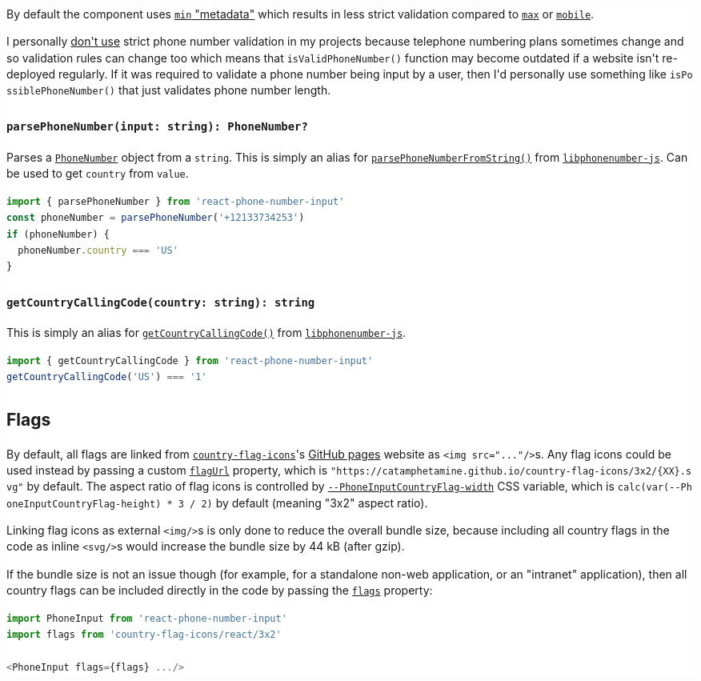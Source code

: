 By default the component uses [`min` "metadata"](#min-vs-max-vs-mobile) which results in less strict validation compared to [`max`](#min-vs-max-vs-mobile) or [`mobile`](#min-vs-max-vs-mobile).

I personally [don't use](https://github.com/catamphetamine/libphonenumber-js#using-phone-number-validation-feature) strict phone number validation in my projects because telephone numbering plans sometimes change and so validation rules can change too which means that `isValidPhoneNumber()` function may become outdated if a website isn't re-deployed regularly. If it was required to validate a phone number being input by a user, then I'd personally use something like `isPossiblePhoneNumber()` that just validates phone number length.

### `parsePhoneNumber(input: string): PhoneNumber?`

Parses a [`PhoneNumber`](https://github.com/catamphetamine/libphonenumber-js#phonenumber) object from a `string`. This is simply an alias for [`parsePhoneNumberFromString()`](https://github.com/catamphetamine/libphonenumber-js#parsephonenumberfromstringstring-defaultcountry) from [`libphonenumber-js`](https://github.com/catamphetamine/libphonenumber-js). Can be used to get `country` from `value`.

```js
import { parsePhoneNumber } from 'react-phone-number-input'
const phoneNumber = parsePhoneNumber('+12133734253')
if (phoneNumber) {
  phoneNumber.country === 'US'
}
```

### `getCountryCallingCode(country: string): string`

This is simply an alias for [`getCountryCallingCode()`](https://github.com/catamphetamine/libphonenumber-js#getcountrycallingcodecountry) from [`libphonenumber-js`](https://github.com/catamphetamine/libphonenumber-js).

```js
import { getCountryCallingCode } from 'react-phone-number-input'
getCountryCallingCode('US') === '1'
```

## Flags

By default, all flags are linked from [`country-flag-icons`](https://github.com/catamphetamine/country-flag-icons)'s [GitHub pages](http://catamphetamine.github.io/country-flag-icons/3x2) website as `<img src="..."/>`s. Any flag icons could be used instead by passing a custom [`flagUrl`](http://catamphetamine.github.io/react-phone-number-input/docs/styleguide/index.html#phoneinputwithcountry) property, which is `"https://catamphetamine.github.io/country-flag-icons/3x2/{XX}.svg"` by default. The aspect ratio of flag icons is controlled by [`--PhoneInputCountryFlag-width`](https://github.com/catamphetamine/react-phone-number-input/blob/master/style.css) CSS variable, which is `calc(var(--PhoneInputCountryFlag-height) * 3 / 2)` by default (meaning "3x2" aspect ratio).

Linking flag icons as external `<img/>`s is only done to reduce the overall bundle size, because including all country flags in the code as inline `<svg/>`s would increase the bundle size by 44 kB (after gzip).

If the bundle size is not an issue though (for example, for a standalone non-web application, or an "intranet" application), then all country flags can be included directly in the code by passing the [`flags`](http://catamphetamine.github.io/react-phone-number-input/docs/styleguide/index.html#phoneinputwithcountry) property:

```js
import PhoneInput from 'react-phone-number-input'
import flags from 'country-flag-icons/react/3x2'

<PhoneInput flags={flags} .../>
```
